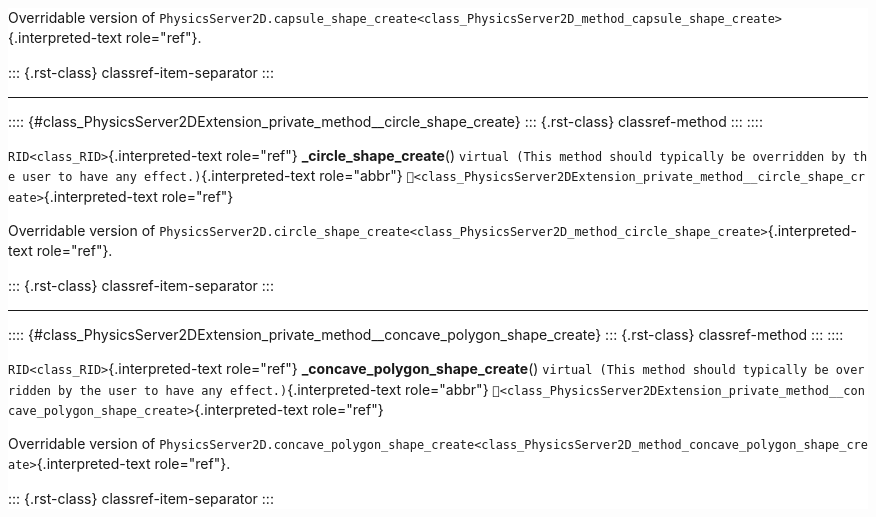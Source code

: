 Overridable version of
`PhysicsServer2D.capsule_shape_create<class_PhysicsServer2D_method_capsule_shape_create>`{.interpreted-text
role="ref"}.

::: {.rst-class}
classref-item-separator
:::

------------------------------------------------------------------------

:::: {#class_PhysicsServer2DExtension_private_method__circle_shape_create}
::: {.rst-class}
classref-method
:::
::::

`RID<class_RID>`{.interpreted-text role="ref"}
**\_circle_shape_create**()
`virtual (This method should typically be overridden by the user to have any effect.)`{.interpreted-text
role="abbr"}
`🔗<class_PhysicsServer2DExtension_private_method__circle_shape_create>`{.interpreted-text
role="ref"}

Overridable version of
`PhysicsServer2D.circle_shape_create<class_PhysicsServer2D_method_circle_shape_create>`{.interpreted-text
role="ref"}.

::: {.rst-class}
classref-item-separator
:::

------------------------------------------------------------------------

:::: {#class_PhysicsServer2DExtension_private_method__concave_polygon_shape_create}
::: {.rst-class}
classref-method
:::
::::

`RID<class_RID>`{.interpreted-text role="ref"}
**\_concave_polygon_shape_create**()
`virtual (This method should typically be overridden by the user to have any effect.)`{.interpreted-text
role="abbr"}
`🔗<class_PhysicsServer2DExtension_private_method__concave_polygon_shape_create>`{.interpreted-text
role="ref"}

Overridable version of
`PhysicsServer2D.concave_polygon_shape_create<class_PhysicsServer2D_method_concave_polygon_shape_create>`{.interpreted-text
role="ref"}.

::: {.rst-class}
classref-item-separator
:::

